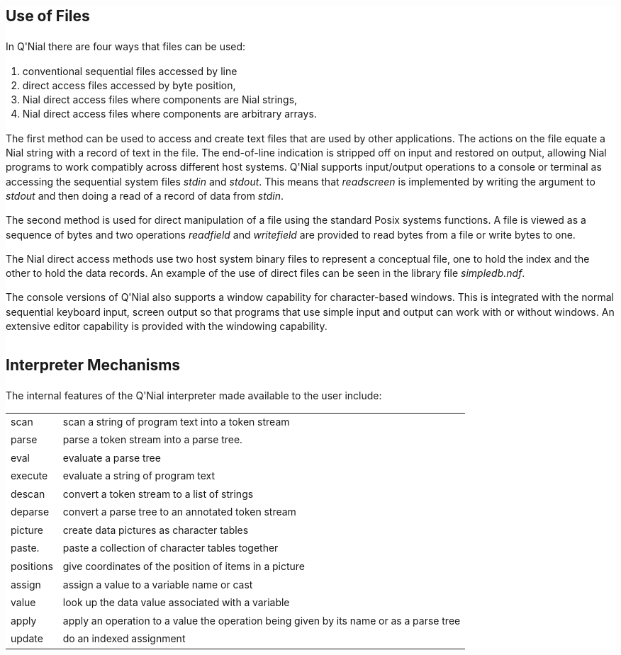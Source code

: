 ## Use of Files

In Q'Nial there are four ways that files can be used:


1.    conventional sequential files accessed by line
2.    direct access files accessed by byte position,
3.    Nial direct access files where components are Nial strings,
4.    Nial direct access files where components are arbitrary arrays.

The first method can be used to access and create text files that are
used by other applications. The actions on the file equate a Nial string
with a record of text in the file. The end-of-line indication is
stripped off on input and restored on output, allowing Nial programs to
work compatibly across different host systems. Q'Nial supports
input/output operations to a console or terminal as accessing the
sequential system files *stdin* and *stdout*. This means that *readscreen* is
implemented by writing the argument to *stdout* and then doing a read of
a record of data from *stdin*.

The second method is used for direct manipulation of a file using the
standard Posix systems functions. A file is viewed as a sequence of
bytes and two operations *readfield* and *writefield* are provided to read
bytes from a file or write bytes to one.

The Nial direct access methods use two host system binary files to
represent a conceptual file, one to hold the index and the other to hold
the data records. An example of the use of direct files can be seen in
the library file *simpledb.ndf*.

The console versions of Q'Nial also supports a window capability for
character-based windows. This is integrated with the normal sequential
keyboard input, screen output so that programs that use simple input and
output can work with or without windows. An extensive editor capability
is provided with the windowing capability.

## Interpreter Mechanisms

The internal features of the Q'Nial interpreter made available to the
user include:


|             |                                                        |
| ----------- | ------------------------------------------------------ |
| scan        |  scan a string of program text into a token stream |
| parse       |  parse a token stream into a parse tree.                      |
| eval        | evaluate a parse tree |
| execute     | evaluate a string of program text |
| descan      | convert a token stream to a list of strings  |
| deparse     | convert a parse tree to an annotated token stream |
| picture     | create data pictures as character tables |
| paste.      | paste a collection of character tables together |
| positions   | give coordinates of the position of items in a picture |
| assign      | assign a value to a variable name or cast |
| value       | look up the data value associated with a variable |
| apply       | apply an operation to a value the operation being given by its name or as a parse tree |
| update      | do an indexed assignment |
